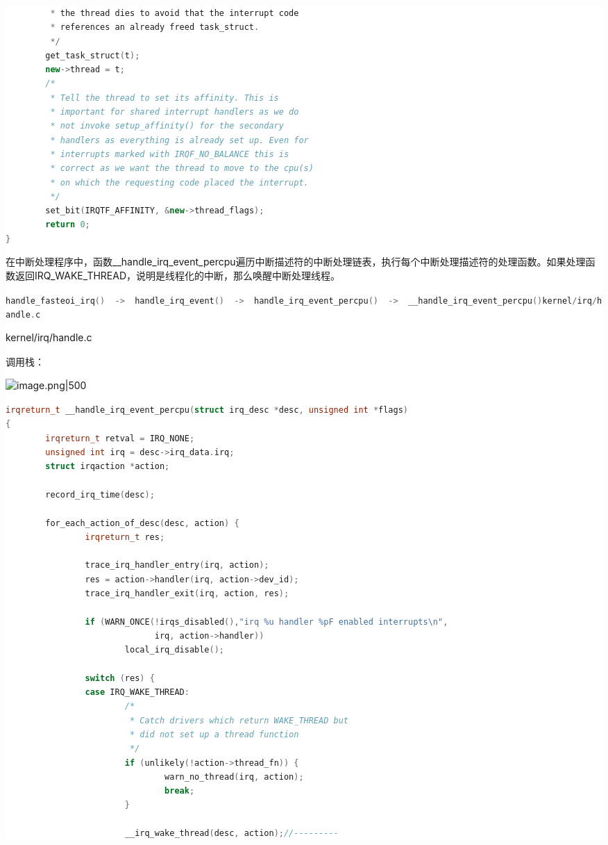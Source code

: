 ```C++
         * the thread dies to avoid that the interrupt code
         * references an already freed task_struct.
         */
        get_task_struct(t);
        new->thread = t;
        /*
         * Tell the thread to set its affinity. This is
         * important for shared interrupt handlers as we do
         * not invoke setup_affinity() for the secondary
         * handlers as everything is already set up. Even for
         * interrupts marked with IRQF_NO_BALANCE this is
         * correct as we want the thread to move to the cpu(s)
         * on which the requesting code placed the interrupt.
         */
        set_bit(IRQTF_AFFINITY, &new->thread_flags);
        return 0;
}
```

在中断处理程序中，函数__handle_irq_event_percpu遍历中断描述符的中断处理链表，执行每个中断处理描述符的处理函数。如果处理函数返回IRQ_WAKE_THREAD，说明是线程化的中断，那么唤醒中断处理线程。

```C++
handle_fasteoi_irq()  ->  handle_irq_event()  ->  handle_irq_event_percpu()  ->  __handle_irq_event_percpu()kernel/irq/handle.c
```

kernel/irq/handle.c

调用栈：

![image.png|500](https://my-obsidian-image.oss-cn-guangzhou.aliyuncs.com/2025/06/68bfdb7874a8fdf931c2b5ad5dbb5d05.png)


```C++
irqreturn_t __handle_irq_event_percpu(struct irq_desc *desc, unsigned int *flags)
{
        irqreturn_t retval = IRQ_NONE;
        unsigned int irq = desc->irq_data.irq;
        struct irqaction *action;

        record_irq_time(desc);

        for_each_action_of_desc(desc, action) {
                irqreturn_t res;

                trace_irq_handler_entry(irq, action);
                res = action->handler(irq, action->dev_id);
                trace_irq_handler_exit(irq, action, res);

                if (WARN_ONCE(!irqs_disabled(),"irq %u handler %pF enabled interrupts\n",
                              irq, action->handler))
                        local_irq_disable();

                switch (res) {
                case IRQ_WAKE_THREAD:
                        /*
                         * Catch drivers which return WAKE_THREAD but
                         * did not set up a thread function
                         */
                        if (unlikely(!action->thread_fn)) {
                                warn_no_thread(irq, action);
                                break;
                        }

                        __irq_wake_thread(desc, action);//---------
```